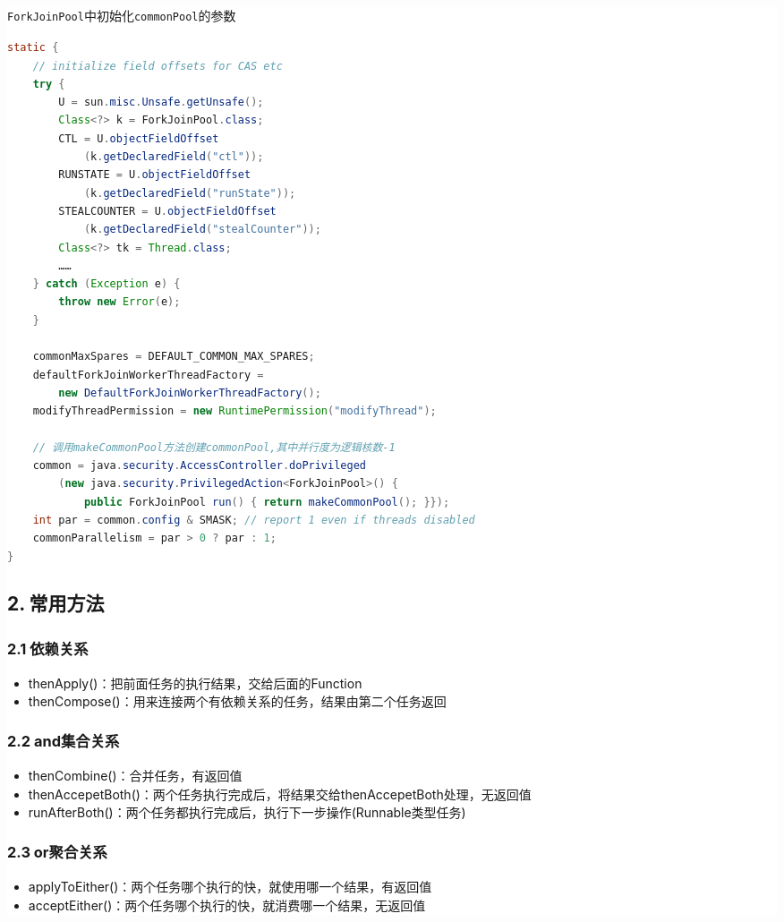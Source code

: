 `ForkJoinPool`中初始化`commonPool`的参数

```java
static {
    // initialize field offsets for CAS etc
    try {
        U = sun.misc.Unsafe.getUnsafe();
        Class<?> k = ForkJoinPool.class;
        CTL = U.objectFieldOffset
            (k.getDeclaredField("ctl"));
        RUNSTATE = U.objectFieldOffset
            (k.getDeclaredField("runState"));
        STEALCOUNTER = U.objectFieldOffset
            (k.getDeclaredField("stealCounter"));
        Class<?> tk = Thread.class;
        ……
    } catch (Exception e) {
        throw new Error(e);
    }

    commonMaxSpares = DEFAULT_COMMON_MAX_SPARES;
    defaultForkJoinWorkerThreadFactory =
        new DefaultForkJoinWorkerThreadFactory();
    modifyThreadPermission = new RuntimePermission("modifyThread");

    // 调用makeCommonPool方法创建commonPool,其中并行度为逻辑核数-1
    common = java.security.AccessController.doPrivileged
        (new java.security.PrivilegedAction<ForkJoinPool>() {
            public ForkJoinPool run() { return makeCommonPool(); }});
    int par = common.config & SMASK; // report 1 even if threads disabled
    commonParallelism = par > 0 ? par : 1;
}

```

## 2. 常用方法

### 2.1 依赖关系

- thenApply()：把前面任务的执行结果，交给后面的Function
- thenCompose()：用来连接两个有依赖关系的任务，结果由第二个任务返回

### 2.2 and集合关系

- thenCombine()：合并任务，有返回值
- thenAccepetBoth()：两个任务执行完成后，将结果交给thenAccepetBoth处理，无返回值
- runAfterBoth()：两个任务都执行完成后，执行下一步操作(Runnable类型任务)

### 2.3 or聚合关系

- applyToEither()：两个任务哪个执行的快，就使用哪一个结果，有返回值
- acceptEither()：两个任务哪个执行的快，就消费哪一个结果，无返回值
